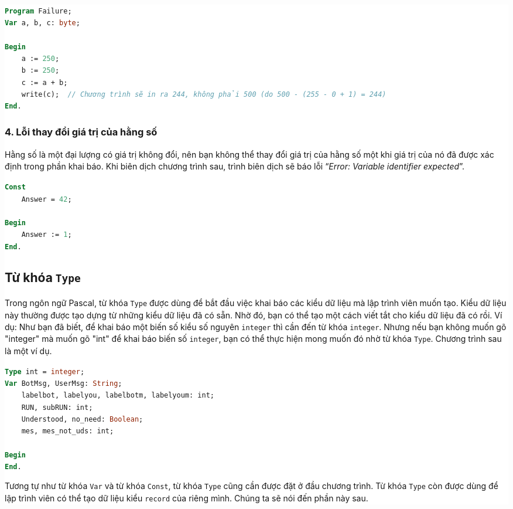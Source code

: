```pascal
Program Failure;
Var a, b, c: byte;

Begin
    a := 250;
    b := 250;
    c := a + b;
    write(c);  // Chương trình sẽ in ra 244, không phải 500 (do 500 - (255 - 0 + 1) = 244)
End.
```

### 4. Lỗi thay đổi giá trị của hằng số

Hằng số là một đại lượng có giá trị không đổi, nên bạn không thể thay đổi giá
trị của hằng số một khi giá trị của nó đã được xác định trong phần khai báo. Khi
biên dịch chương trình sau, trình biên dịch sẽ báo lỗi “_Error: Variable
identifier expected_”.

```pascal
Const
    Answer = 42;

Begin
    Answer := 1;
End.
```

Từ khóa `Type`
--------------

Trong ngôn ngữ Pascal, từ khóa `Type` được dùng để bắt đầu việc khai báo các
kiểu dữ liệu mà lập trình viên muốn tạo. Kiểu dữ liệu này thường được tạo dựng
từ những kiểu dữ liệu đã có sẵn. Nhờ đó, bạn có thể tạo một cách viết tắt cho
kiểu dữ liệu đã có rồi. Ví dụ: Như bạn đã biết, để khai báo một biến số kiểu số
nguyên `integer` thì cần đến từ khóa `integer`. Nhưng nếu bạn không muốn gõ
"integer" mà muốn gõ "int" để khai báo biến số `integer`, bạn có thể thực hiện
mong muốn đó nhờ từ khóa `Type`. Chương trình sau là một ví dụ.

```pascal
Type int = integer;
Var BotMsg, UserMsg: String;
    labelbot, labelyou, labelbotm, labelyoum: int;
    RUN, subRUN: int;
    Understood, no_need: Boolean;
    mes, mes_not_uds: int;

Begin
End.
```

Tương tự như từ khóa `Var` và từ khóa `Const`, từ khóa `Type` cũng cần được đặt
ở đầu chương trình. Từ khóa `Type` còn được dùng để lập trình viên có thể tạo
dữ liệu kiểu `record` của riêng mình. Chúng ta sẽ nói đến phần này sau.
